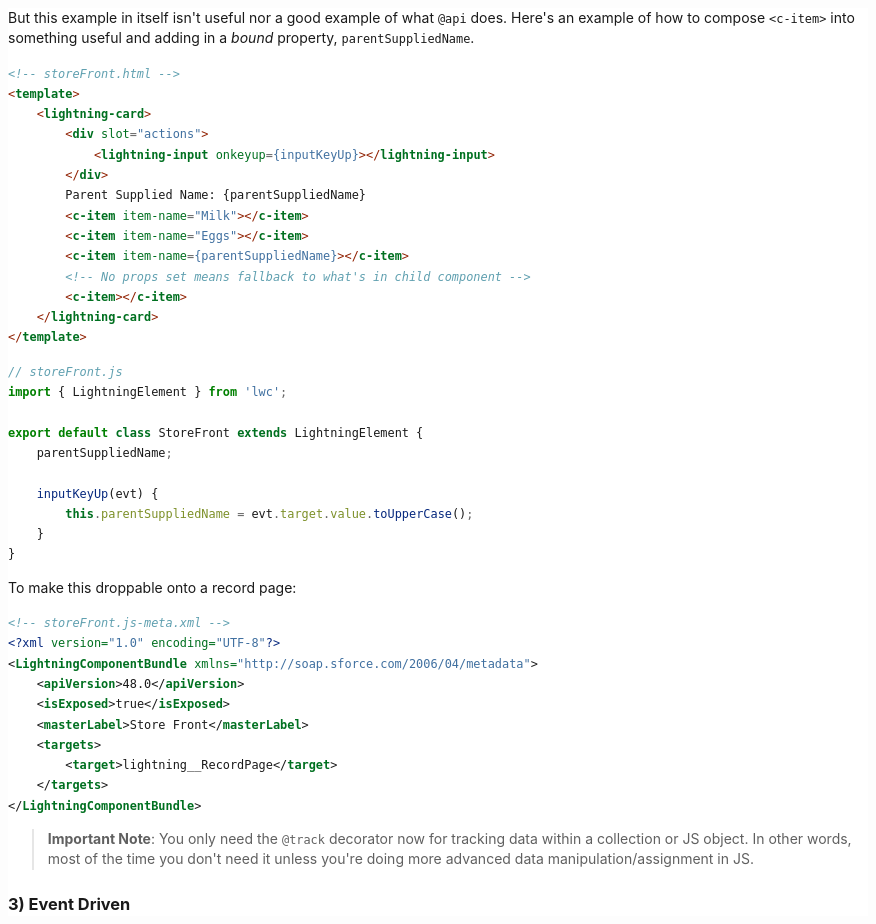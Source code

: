 But this example in itself isn't useful nor a good example of what `@api` does. Here's an example of how to compose `<c-item>` into something useful and adding in a *bound* property, `parentSuppliedName`.

```html
<!-- storeFront.html -->
<template>
    <lightning-card>
        <div slot="actions">
            <lightning-input onkeyup={inputKeyUp}></lightning-input>
        </div>
        Parent Supplied Name: {parentSuppliedName}
        <c-item item-name="Milk"></c-item>
        <c-item item-name="Eggs"></c-item>
        <c-item item-name={parentSuppliedName}></c-item>
        <!-- No props set means fallback to what's in child component -->
        <c-item></c-item>
    </lightning-card>
</template>

```
```js
// storeFront.js
import { LightningElement } from 'lwc';

export default class StoreFront extends LightningElement {
    parentSuppliedName;

    inputKeyUp(evt) {
        this.parentSuppliedName = evt.target.value.toUpperCase();
    }
}
```

To make this droppable onto a record page:

```xml
<!-- storeFront.js-meta.xml -->
<?xml version="1.0" encoding="UTF-8"?>
<LightningComponentBundle xmlns="http://soap.sforce.com/2006/04/metadata">
    <apiVersion>48.0</apiVersion>
    <isExposed>true</isExposed>
    <masterLabel>Store Front</masterLabel>
    <targets>
        <target>lightning__RecordPage</target>
    </targets>
</LightningComponentBundle>
```

>**Important Note**: You only need the `@track` decorator now for tracking data within a collection or JS object. In other words, most of the time you don't need it unless you're doing more advanced data manipulation/assignment in JS. 

### 3) Event Driven
